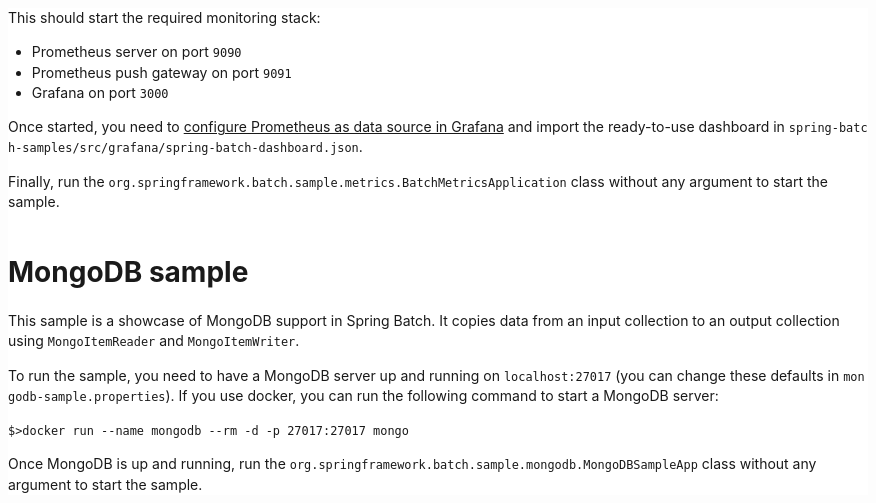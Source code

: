 This should start the required monitoring stack:

* Prometheus server on port `9090`
* Prometheus push gateway on port `9091`
* Grafana on port `3000`

Once started, you need to [configure Prometheus as data source in Grafana](https://grafana.com/docs/features/datasources/prometheus/)
and import the ready-to-use dashboard in `spring-batch-samples/src/grafana/spring-batch-dashboard.json`.

Finally, run the `org.springframework.batch.sample.metrics.BatchMetricsApplication`
class without any argument to start the sample.

# MongoDB sample

This sample is a showcase of MongoDB support in Spring Batch. It copies data from
an input collection to an output collection using `MongoItemReader` and `MongoItemWriter`.

To run the sample, you need to have a MongoDB server up and running on `localhost:27017` 
(you can change these defaults in `mongodb-sample.properties`). If you use docker,
you can run the following command to start a MongoDB server:

```
$>docker run --name mongodb --rm -d -p 27017:27017 mongo
```

Once MongoDB is up and running, run the `org.springframework.batch.sample.mongodb.MongoDBSampleApp`
class without any argument to start the sample.
